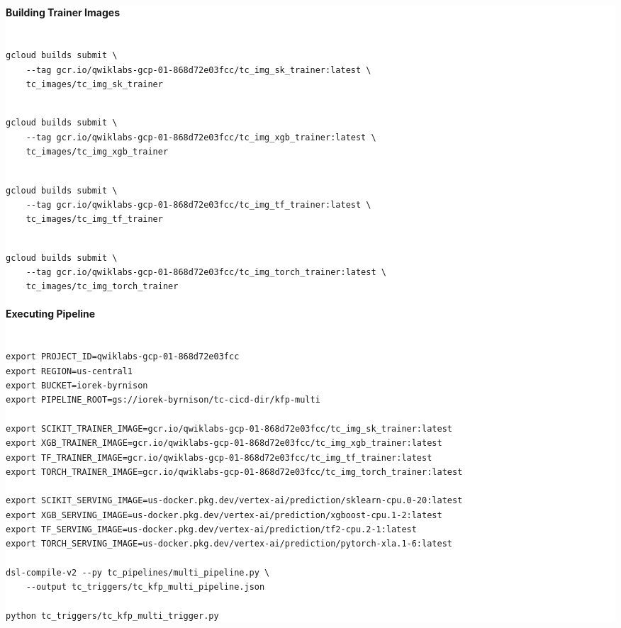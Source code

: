 #### Building Trainer Images

```shell

gcloud builds submit \
    --tag gcr.io/qwiklabs-gcp-01-868d72e03fcc/tc_img_sk_trainer:latest \
    tc_images/tc_img_sk_trainer

```

```shell

gcloud builds submit \
    --tag gcr.io/qwiklabs-gcp-01-868d72e03fcc/tc_img_xgb_trainer:latest \
    tc_images/tc_img_xgb_trainer

```

```shell

gcloud builds submit \
    --tag gcr.io/qwiklabs-gcp-01-868d72e03fcc/tc_img_tf_trainer:latest \
    tc_images/tc_img_tf_trainer

```

```shell

gcloud builds submit \
    --tag gcr.io/qwiklabs-gcp-01-868d72e03fcc/tc_img_torch_trainer:latest \
    tc_images/tc_img_torch_trainer

```

#### Executing Pipeline

```shell

export PROJECT_ID=qwiklabs-gcp-01-868d72e03fcc
export REGION=us-central1
export BUCKET=iorek-byrnison
export PIPELINE_ROOT=gs://iorek-byrnison/tc-cicd-dir/kfp-multi

export SCIKIT_TRAINER_IMAGE=gcr.io/qwiklabs-gcp-01-868d72e03fcc/tc_img_sk_trainer:latest
export XGB_TRAINER_IMAGE=gcr.io/qwiklabs-gcp-01-868d72e03fcc/tc_img_xgb_trainer:latest
export TF_TRAINER_IMAGE=gcr.io/qwiklabs-gcp-01-868d72e03fcc/tc_img_tf_trainer:latest
export TORCH_TRAINER_IMAGE=gcr.io/qwiklabs-gcp-01-868d72e03fcc/tc_img_torch_trainer:latest

export SCIKIT_SERVING_IMAGE=us-docker.pkg.dev/vertex-ai/prediction/sklearn-cpu.0-20:latest
export XGB_SERVING_IMAGE=us-docker.pkg.dev/vertex-ai/prediction/xgboost-cpu.1-2:latest
export TF_SERVING_IMAGE=us-docker.pkg.dev/vertex-ai/prediction/tf2-cpu.2-1:latest
export TORCH_SERVING_IMAGE=us-docker.pkg.dev/vertex-ai/prediction/pytorch-xla.1-6:latest

dsl-compile-v2 --py tc_pipelines/multi_pipeline.py \
    --output tc_triggers/tc_kfp_multi_pipeline.json

python tc_triggers/tc_kfp_multi_trigger.py

```
